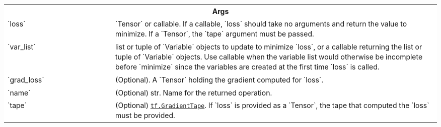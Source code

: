 
 <table class="responsive fixed orange">
<colgroup><col width="214px"><col></colgroup>
<tr><th colspan="2">Args</th></tr>

<tr>
<td>
`loss`
</td>
<td>
`Tensor` or callable. If a callable, `loss` should take no
arguments and return the value to minimize. If a `Tensor`, the
`tape` argument must be passed.
</td>
</tr><tr>
<td>
`var_list`
</td>
<td>
list or tuple of `Variable` objects to update to minimize
`loss`, or a callable returning the list or tuple of `Variable`
objects.  Use callable when the variable list would otherwise be
incomplete before `minimize` since the variables are created at the
first time `loss` is called.
</td>
</tr><tr>
<td>
`grad_loss`
</td>
<td>
(Optional). A `Tensor` holding the gradient computed for
`loss`.
</td>
</tr><tr>
<td>
`name`
</td>
<td>
(Optional) str. Name for the returned operation.
</td>
</tr><tr>
<td>
`tape`
</td>
<td>
(Optional) <a href="../../../../tf/GradientTape.md"><code>tf.GradientTape</code></a>. If `loss` is provided as a
`Tensor`, the tape that computed the `loss` must be provided.
</td>
</tr>
</table>
